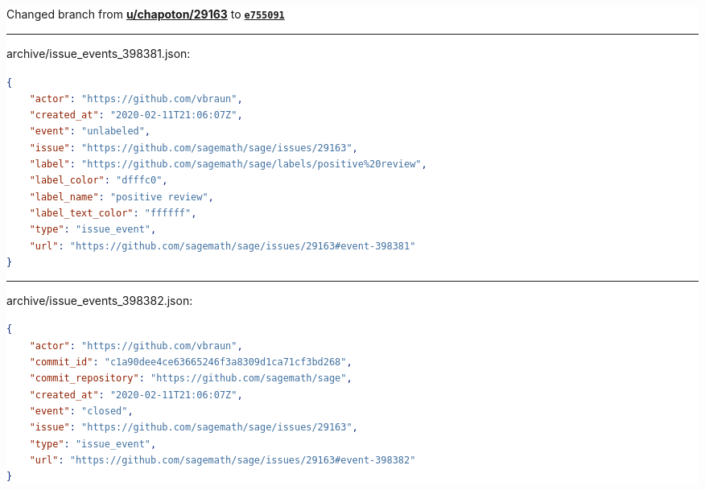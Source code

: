 Changed branch from **[u/chapoton/29163](https://github.com/sagemath/sagetrac-mirror/tree/u/chapoton/29163)** to **[`e755091`](https://github.com/sagemath/sagetrac-mirror/commit/e7550917d84f040e14e29e162abd8f89bd95f9c3)**



---

archive/issue_events_398381.json:
```json
{
    "actor": "https://github.com/vbraun",
    "created_at": "2020-02-11T21:06:07Z",
    "event": "unlabeled",
    "issue": "https://github.com/sagemath/sage/issues/29163",
    "label": "https://github.com/sagemath/sage/labels/positive%20review",
    "label_color": "dfffc0",
    "label_name": "positive review",
    "label_text_color": "ffffff",
    "type": "issue_event",
    "url": "https://github.com/sagemath/sage/issues/29163#event-398381"
}
```



---

archive/issue_events_398382.json:
```json
{
    "actor": "https://github.com/vbraun",
    "commit_id": "c1a90dee4ce63665246f3a8309d1ca71cf3bd268",
    "commit_repository": "https://github.com/sagemath/sage",
    "created_at": "2020-02-11T21:06:07Z",
    "event": "closed",
    "issue": "https://github.com/sagemath/sage/issues/29163",
    "type": "issue_event",
    "url": "https://github.com/sagemath/sage/issues/29163#event-398382"
}
```
